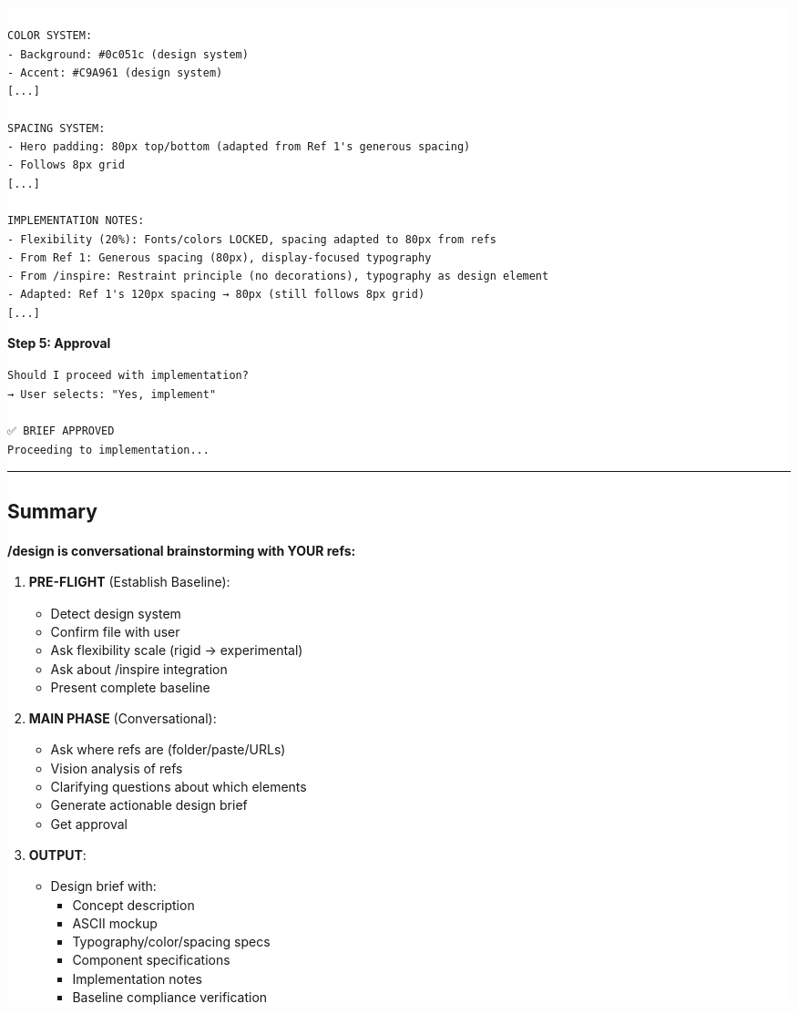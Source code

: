 ```

COLOR SYSTEM:
- Background: #0c051c (design system)
- Accent: #C9A961 (design system)
[...]

SPACING SYSTEM:
- Hero padding: 80px top/bottom (adapted from Ref 1's generous spacing)
- Follows 8px grid
[...]

IMPLEMENTATION NOTES:
- Flexibility (20%): Fonts/colors LOCKED, spacing adapted to 80px from refs
- From Ref 1: Generous spacing (80px), display-focused typography
- From /inspire: Restraint principle (no decorations), typography as design element
- Adapted: Ref 1's 120px spacing → 80px (still follows 8px grid)
[...]
```

**Step 5: Approval**
```
Should I proceed with implementation?
→ User selects: "Yes, implement"

✅ BRIEF APPROVED
Proceeding to implementation...
```

---

## Summary

**/design is conversational brainstorming with YOUR refs:**

1. **PRE-FLIGHT** (Establish Baseline):
   - Detect design system
   - Confirm file with user
   - Ask flexibility scale (rigid → experimental)
   - Ask about /inspire integration
   - Present complete baseline

2. **MAIN PHASE** (Conversational):
   - Ask where refs are (folder/paste/URLs)
   - Vision analysis of refs
   - Clarifying questions about which elements
   - Generate actionable design brief
   - Get approval

3. **OUTPUT**:
   - Design brief with:
     - Concept description
     - ASCII mockup
     - Typography/color/spacing specs
     - Component specifications
     - Implementation notes
     - Baseline compliance verification
